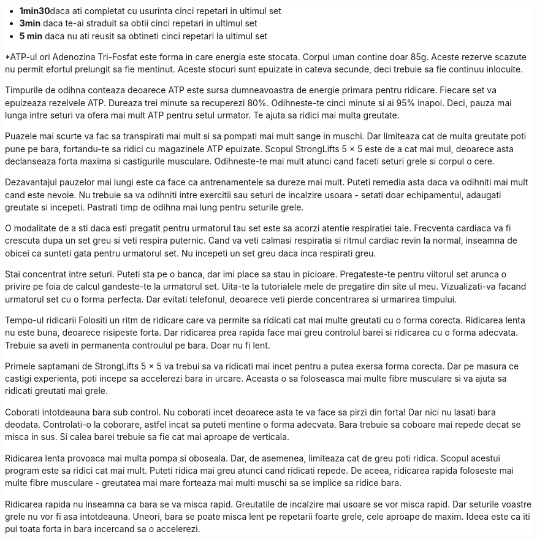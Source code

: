 - **1min30**daca ati completat cu usurinta cinci repetari in ultimul set
- **3min** daca te-ai straduit sa obtii cinci repetari in ultimul set
- **5 min** daca nu ati reusit sa obtineti cinci repetari la ultimul set

\*ATP-ul ori Adenozina Tri-Fosfat este forma in care energia este stocata. Corpul uman contine doar 85g. Aceste rezerve scazute nu permit efortul prelungit sa fie mentinut. Aceste stocuri sunt epuizate in cateva secunde, deci trebuie sa fie continuu inlocuite.

Timpurile de odihna conteaza deoarece ATP este sursa dumneavoastra de energie primara pentru ridicare. Fiecare set va epuizeaza rezelvele ATP. Dureaza trei minute sa recuperezi 80%. Odihneste-te cinci minute si ai 95% inapoi. Deci, pauza mai lunga intre seturi va ofera mai mult ATP pentru setul urmator. Te ajuta sa ridici mai multa greutate.

Puazele mai scurte va fac sa transpirati mai mult si sa pompati mai mult sange in muschi. Dar limiteaza cat de multa greutate poti pune pe bara, fortandu-te sa ridici cu magazinele ATP epuizate. Scopul StrongLifts 5 × 5 este de a cat mai mul, deoarece asta declanseaza forta maxima si castigurile musculare. Odihneste-te mai mult atunci cand faceti seturi grele si corpul o cere.

Dezavantajul pauzelor mai lungi este ca face ca antrenamentele sa dureze mai mult. Puteti remedia asta daca va odihniti mai mult cand este nevoie. Nu trebuie sa va odihniti intre exercitii sau seturi de incalzire usoara - setati doar echipamentul, adaugati greutate si incepeti. Pastrati timp de odihna mai lung pentru seturile grele.

O modalitate de a sti daca esti pregatit pentru urmatorul tau set este sa acorzi atentie respiratiei tale. Frecventa cardiaca va fi crescuta dupa un set greu si veti respira puternic. Cand va veti calmasi respiratia si ritmul cardiac revin la normal, inseamna de obicei ca sunteti gata pentru urmatorul set. Nu incepeti un set greu daca inca respirati greu.

Stai concentrat intre seturi. Puteti sta pe o banca, dar imi place sa stau in picioare. Pregateste-te pentru viitorul set arunca o privire pe foia de calcul gandeste-te la urmatorul set. Uita-te la tutorialele mele de pregatire din site ul meu. Vizualizati-va facand urmatorul set cu o forma perfecta. Dar evitati telefonul, deoarece veti pierde concentrarea si urmarirea timpului.

Tempo-ul ridicarii
Folositi un ritm de ridicare care va permite sa ridicati cat mai multe greutati cu o forma corecta. Ridicarea lenta nu este buna, deoarece risipeste forta. Dar ridicarea prea rapida face mai greu controlul barei si ridicarea cu o forma adecvata. Trebuie sa aveti in permanenta controulul pe bara. Doar nu fi lent.

Primele saptamani de StrongLifts 5 × 5 va trebui sa va ridicati mai incet pentru a putea exersa forma corecta. Dar pe masura ce castigi experienta, poti incepe sa accelerezi bara in urcare. Aceasta o sa foloseasca mai multe fibre musculare si va ajuta sa ridicati greutati mai grele.

Coborati intotdeauna bara sub control. Nu coborati incet deoarece asta te va face sa pirzi din forta! Dar nici nu lasati bara deodata. Controlati-o la coborare, astfel incat sa puteti mentine o forma adecvata. Bara trebuie sa coboare mai repede decat se misca in sus. Si calea barei trebuie sa fie cat mai aproape de verticala.

Ridicarea lenta provoaca mai multa pompa si oboseala. Dar, de asemenea, limiteaza cat de greu poti ridica. Scopul acestui program este sa ridici cat mai mult. Puteti ridica mai greu atunci cand ridicati repede. De aceea, ridicarea rapida foloseste mai multe fibre musculare - greutatea mai mare forteaza mai multi muschi sa se implice sa ridice bara.

Ridicarea rapida nu inseamna ca bara se va misca rapid. Greutatile de incalzire mai usoare se vor misca rapid. Dar seturile voastre grele nu vor fi asa intotdeauna. Uneori, bara se poate misca lent pe repetarii foarte grele, cele aproape de maxim. Ideea este ca iti pui toata forta in bara incercand sa o accelerezi.
